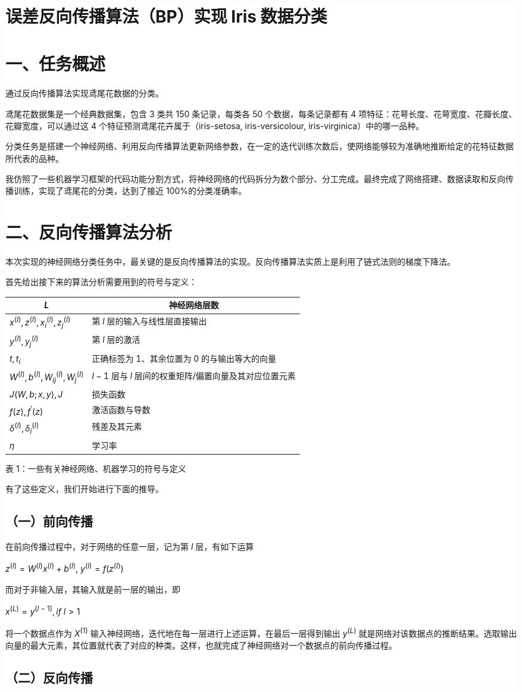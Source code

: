 # 误差反向传播算法（BP）实现 **Iris** **数据分类** 

# 一、任务概述

通过反向传播算法实现鸢尾花数据的分类。

鸢尾花数据集是一个经典数据集，包含 3 类共 150 条记录，每类各 50 个数据，每条记录都有 4 项特征：花萼长度、花萼宽度、花瓣长度、花瓣宽度，可以通过这 4 个特征预测鸢尾花卉属于（iris-setosa, iris-versicolour, iris-virginica）中的哪一品种。

分类任务是搭建一个神经网络、利用反向传播算法更新网络参数，在一定的迭代训练次数后，使网络能够较为准确地推断给定的花特征数据所代表的品种。

我仿照了一些机器学习框架的代码功能分割方式，将神经网络的代码拆分为数个部分、分工完成。最终完成了网络搭建、数据读取和反向传播训练，实现了鸢尾花的分类，达到了接近 100%的分类准确率。

# 二、反向传播算法分析

本次实现的神经网络分类任务中，最关键的是反向传播算法的实现。反向传播算法实质上是利用了链式法则的梯度下降法。

首先给出接下来的算法分析需要用到的符号与定义：

| $L$                                      | 神经网络层数                                           |
| ---------------------------------------- | ------------------------------------------------------ |
| $x^{(l)},z^{(l)},x_i^{(l)},z_j^{(l)}$    | 第 $l$ 层的输入与线性层直接输出                        |
| $y^{(l)},y_j^{(l)}$                      | 第 $l$ 层的激活                                        |
| $t,t_i$                                  | 正确标签为 1、其余位置为 0 的与输出等大的向量          |
| $W^{(l)},b^{(l)},W_{ij}^{(l)},W_j^{(l)}$ | $l-1$ 层与 $l$ 层间的权重矩阵/偏置向量及其对应位置元素 |
| $J(W,b;x,y),J$                           | 损失函数                                               |
| $f(z),f^{'}(z)$                          | 激活函数与导数                                         |
| $\delta ^{(l)},\delta_i^{(l)}$           | 残差及其元素                                           |
| $\eta$                                   | 学习率                                                 |

表 1：一些有关神经网络、机器学习的符号与定义

有了这些定义，我们开始进行下面的推导。

## （一）前向传播

在前向传播过程中，对于网络的任意一层，记为第 $l$ 层，有如下运算

$z^{(l)}=W^{(l)}x^{(l)}+b^{(l)},$  $y^{(l)}=f(z^{(l)})$  

而对于非输入层，其输入就是前一层的输出，即 

$x^{(L)}=y^{(l-1)},if$  $l > 1$ 

将一个数据点作为 $X^{(1)}$ 输入神经网络，迭代地在每一层进行上述运算，在最后一层得到输出 $y^{(L)}$ 就是网络对该数据点的推断结果。选取输出向量的最大元素，其位置就代表了对应的种类。这样，也就完成了神经网络对一个数据点的前向传播过程。

## （二）反向传播
